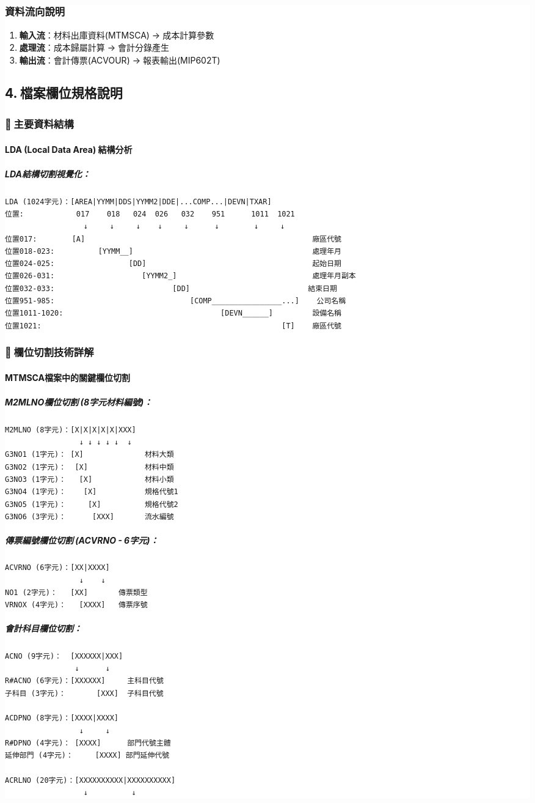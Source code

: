 ### 資料流向說明
1. **輸入流**：材料出庫資料(MTMSCA) → 成本計算參數
2. **處理流**：成本歸屬計算 → 會計分錄產生
3. **輸出流**：會計傳票(ACVOUR) → 報表輸出(MIP602T)

## 4. 檔案欄位規格說明

### 🎯 主要資料結構

#### LDA (Local Data Area) 結構分析

##### LDA結構切割視覺化：
```
LDA (1024字元)：[AREA|YYMM|DDS|YYMM2|DDE|...COMP...|DEVN|TXAR]
位置:            017    018   024  026   032    951      1011  1021
                  ↓     ↓     ↓    ↓     ↓      ↓        ↓     ↓
位置017:        [A]                                                    廠區代號
位置018-023:          [YYMM__]                                         處理年月
位置024-025:                 [DD]                                      起始日期
位置026-031:                    [YYMM2_]                               處理年月副本
位置032-033:                           [DD]                           結束日期
位置951-985:                               [COMP________________...]    公司名稱
位置1011-1020:                                    [DEVN______]         設備名稱
位置1021:                                                       [T]    廠區代號
```

### 🎯 欄位切割技術詳解

#### MTMSCA檔案中的關鍵欄位切割

##### M2MLNO欄位切割 (8字元材料編號)：
```
M2MLNO (8字元)：[X|X|X|X|X|XXX]
                 ↓ ↓ ↓ ↓ ↓  ↓
G3NO1 (1字元)： [X]              材料大類
G3NO2 (1字元)：  [X]             材料中類
G3NO3 (1字元)：   [X]            材料小類
G3NO4 (1字元)：    [X]           規格代號1
G3NO5 (1字元)：     [X]          規格代號2
G3NO6 (3字元)：      [XXX]       流水編號
```

##### 傳票編號欄位切割 (ACVRNO - 6字元)：
```
ACVRNO (6字元)：[XX|XXXX]
                 ↓    ↓
NO1 (2字元)：   [XX]       傳票類型
VRNOX (4字元)：   [XXXX]   傳票序號
```

##### 會計科目欄位切割：
```
ACNO (9字元)：  [XXXXXX|XXX]
                ↓      ↓
R#ACNO (6字元)：[XXXXXX]     主科目代號
子科目 (3字元)：       [XXX]  子科目代號

ACDPNO (8字元)：[XXXX|XXXX]
                 ↓     ↓
R#DPNO (4字元)： [XXXX]      部門代號主體
延伸部門 (4字元)：     [XXXX] 部門延伸代號

ACRLNO (20字元)：[XXXXXXXXXX|XXXXXXXXXX]
                  ↓          ↓
```